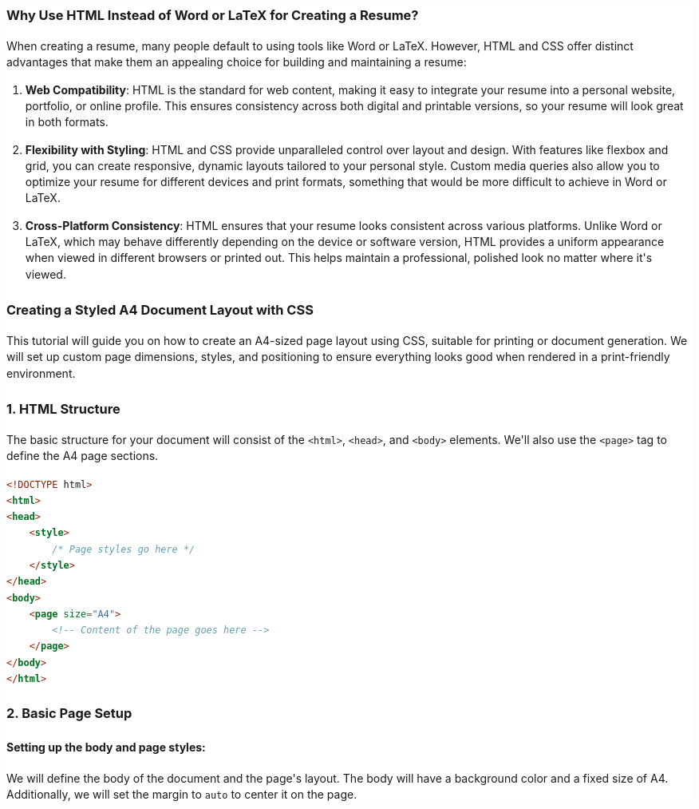 ### Why Use HTML Instead of Word or LaTeX for Creating a Resume?

When creating a resume, many people default to using tools like Word or LaTeX. However, HTML and CSS offer distinct advantages that make them an appealing choice for building and maintaining a resume:

1. **Web Compatibility**: HTML is the standard for web content, making it easy to integrate your resume into a personal website, portfolio, or online profile. This ensures consistency across both digital and printable versions, so your resume will look great in both formats.

2. **Flexibility with Styling**: HTML and CSS provide unparalleled control over layout and design. With features like flexbox and grid, you can create responsive, dynamic layouts tailored to your personal style. Custom media queries also allow you to optimize your resume for different devices and print formats, something that would be more difficult to achieve in Word or LaTeX.

3. **Cross-Platform Consistency**: HTML ensures that your resume looks consistent across various platforms. Unlike Word or LaTeX, which may behave differently depending on the device or software version, HTML provides a uniform appearance when viewed in different browsers or printed out. This helps maintain a professional, polished look no matter where it's viewed.


### Creating a Styled A4 Document Layout with CSS

This tutorial will guide you on how to create an A4-sized page layout using CSS, suitable for printing or document generation. We will set up custom page dimensions, styles, and positioning to ensure everything looks good when rendered in a print-friendly environment.

### 1. **HTML Structure**

The basic structure for your document will consist of the `<html>`, `<head>`, and `<body>` elements. We'll also use the `<page>` tag to define the A4 page sections.

```html
<!DOCTYPE html>
<html>
<head>
    <style>
        /* Page styles go here */
    </style>
</head>
<body>
    <page size="A4">
        <!-- Content of the page goes here -->
    </page>
</body>
</html>
```

### 2. **Basic Page Setup**

#### Setting up the body and page styles:
We will define the body of the document and the page's layout. The body will have a background color and a fixed size of A4. Additionally, we will set the margin to `auto` to center it on the page.
